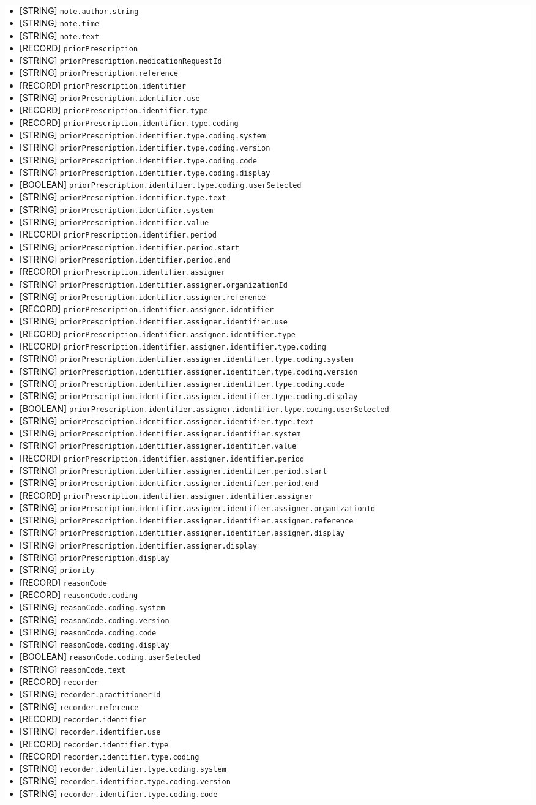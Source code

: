 * [STRING]    `note.author.string`
* [STRING]    `note.time`
* [STRING]    `note.text`
* [RECORD]    `priorPrescription`
* [STRING]    `priorPrescription.medicationRequestId`
* [STRING]    `priorPrescription.reference`
* [RECORD]    `priorPrescription.identifier`
* [STRING]    `priorPrescription.identifier.use`
* [RECORD]    `priorPrescription.identifier.type`
* [RECORD]    `priorPrescription.identifier.type.coding`
* [STRING]    `priorPrescription.identifier.type.coding.system`
* [STRING]    `priorPrescription.identifier.type.coding.version`
* [STRING]    `priorPrescription.identifier.type.coding.code`
* [STRING]    `priorPrescription.identifier.type.coding.display`
* [BOOLEAN]   `priorPrescription.identifier.type.coding.userSelected`
* [STRING]    `priorPrescription.identifier.type.text`
* [STRING]    `priorPrescription.identifier.system`
* [STRING]    `priorPrescription.identifier.value`
* [RECORD]    `priorPrescription.identifier.period`
* [STRING]    `priorPrescription.identifier.period.start`
* [STRING]    `priorPrescription.identifier.period.end`
* [RECORD]    `priorPrescription.identifier.assigner`
* [STRING]    `priorPrescription.identifier.assigner.organizationId`
* [STRING]    `priorPrescription.identifier.assigner.reference`
* [RECORD]    `priorPrescription.identifier.assigner.identifier`
* [STRING]    `priorPrescription.identifier.assigner.identifier.use`
* [RECORD]    `priorPrescription.identifier.assigner.identifier.type`
* [RECORD]    `priorPrescription.identifier.assigner.identifier.type.coding`
* [STRING]    `priorPrescription.identifier.assigner.identifier.type.coding.system`
* [STRING]    `priorPrescription.identifier.assigner.identifier.type.coding.version`
* [STRING]    `priorPrescription.identifier.assigner.identifier.type.coding.code`
* [STRING]    `priorPrescription.identifier.assigner.identifier.type.coding.display`
* [BOOLEAN]   `priorPrescription.identifier.assigner.identifier.type.coding.userSelected`
* [STRING]    `priorPrescription.identifier.assigner.identifier.type.text`
* [STRING]    `priorPrescription.identifier.assigner.identifier.system`
* [STRING]    `priorPrescription.identifier.assigner.identifier.value`
* [RECORD]    `priorPrescription.identifier.assigner.identifier.period`
* [STRING]    `priorPrescription.identifier.assigner.identifier.period.start`
* [STRING]    `priorPrescription.identifier.assigner.identifier.period.end`
* [RECORD]    `priorPrescription.identifier.assigner.identifier.assigner`
* [STRING]    `priorPrescription.identifier.assigner.identifier.assigner.organizationId`
* [STRING]    `priorPrescription.identifier.assigner.identifier.assigner.reference`
* [STRING]    `priorPrescription.identifier.assigner.identifier.assigner.display`
* [STRING]    `priorPrescription.identifier.assigner.display`
* [STRING]    `priorPrescription.display`
* [STRING]    `priority`
* [RECORD]    `reasonCode`
* [RECORD]    `reasonCode.coding`
* [STRING]    `reasonCode.coding.system`
* [STRING]    `reasonCode.coding.version`
* [STRING]    `reasonCode.coding.code`
* [STRING]    `reasonCode.coding.display`
* [BOOLEAN]   `reasonCode.coding.userSelected`
* [STRING]    `reasonCode.text`
* [RECORD]    `recorder`
* [STRING]    `recorder.practitionerId`
* [STRING]    `recorder.reference`
* [RECORD]    `recorder.identifier`
* [STRING]    `recorder.identifier.use`
* [RECORD]    `recorder.identifier.type`
* [RECORD]    `recorder.identifier.type.coding`
* [STRING]    `recorder.identifier.type.coding.system`
* [STRING]    `recorder.identifier.type.coding.version`
* [STRING]    `recorder.identifier.type.coding.code`